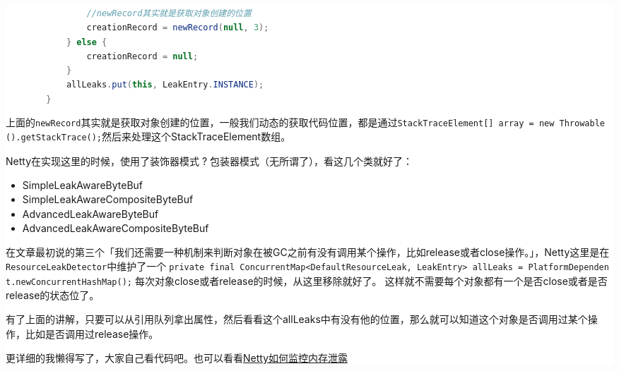 ```java
                //newRecord其实就是获取对象创建的位置
                creationRecord = newRecord(null, 3);
            } else {
                creationRecord = null;
            }
            allLeaks.put(this, LeakEntry.INSTANCE);
        }
```

上面的`newRecord`其实就是获取对象创建的位置，一般我们动态的获取代码位置，都是通过`StackTraceElement[] array = new Throwable().getStackTrace();`然后来处理这个StackTraceElement数组。

Netty在实现这里的时候，使用了装饰器模式 ? 包装器模式（无所谓了），看这几个类就好了：

- SimpleLeakAwareByteBuf
- SimpleLeakAwareCompositeByteBuf
- AdvancedLeakAwareByteBuf
- AdvancedLeakAwareCompositeByteBuf

在文章最初说的第三个「我们还需要一种机制来判断对象在被GC之前有没有调用某个操作，比如release或者close操作。」，Netty这里是在`ResourceLeakDetector`中维护了一个
`private final ConcurrentMap<DefaultResourceLeak, LeakEntry> allLeaks = PlatformDependent.newConcurrentHashMap();` 每次对象close或者release的时候，从这里移除就好了。
这样就不需要每个对象都有一个是否close或者是否release的状态位了。

有了上面的讲解，只要可以从引用队列拿出属性，然后看看这个allLeaks中有没有他的位置，那么就可以知道这个对象是否调用过某个操作，比如是否调用过release操作。

更详细的我懒得写了，大家自己看代码吧。也可以看看[Netty如何监控内存泄露](https://juejin.im/post/5d903c97e51d457810073dda)


